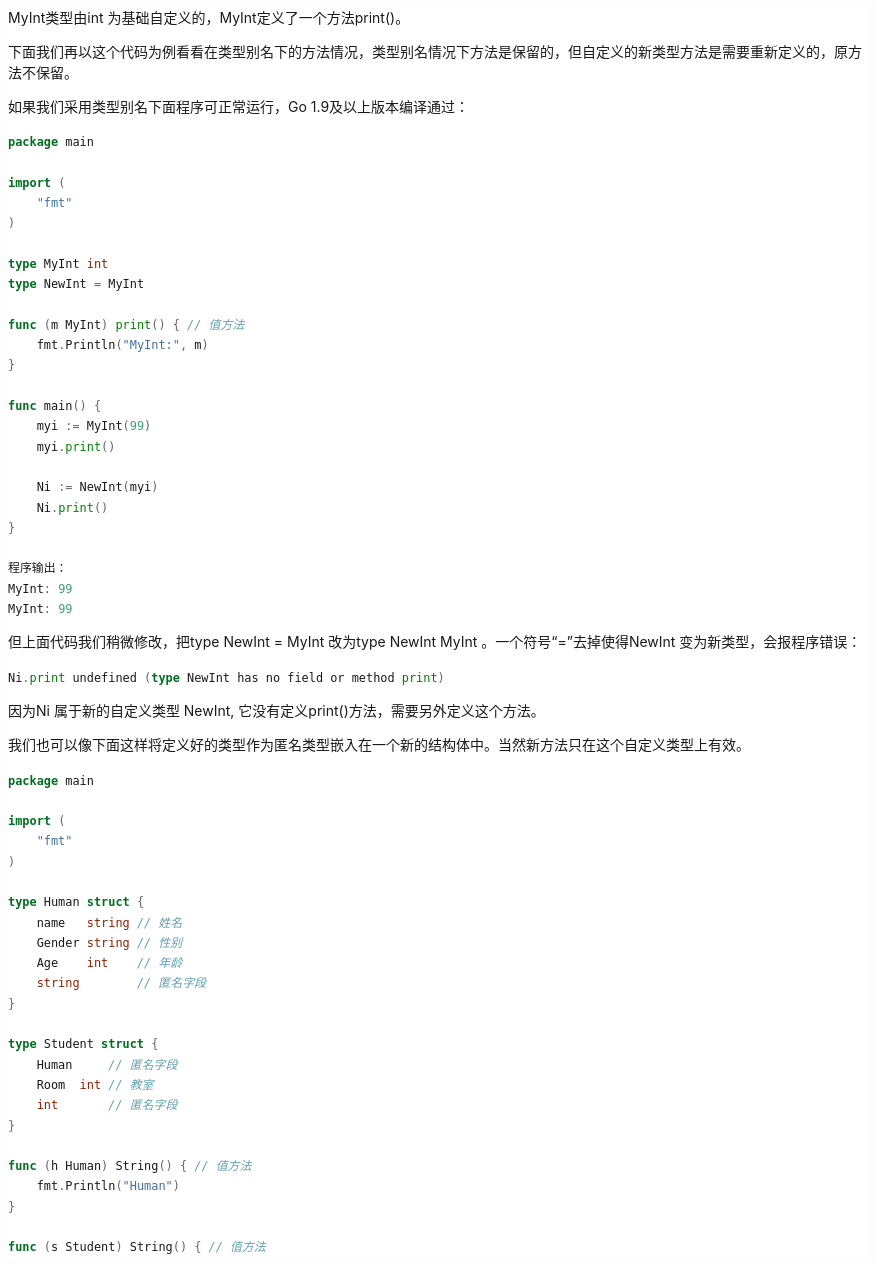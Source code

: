 MyInt类型由int 为基础自定义的，MyInt定义了一个方法print()。

下面我们再以这个代码为例看看在类型别名下的方法情况，类型别名情况下方法是保留的，但自定义的新类型方法是需要重新定义的，原方法不保留。

如果我们采用类型别名下面程序可正常运行，Go 1.9及以上版本编译通过：

```Go
package main

import (
	"fmt"
)

type MyInt int
type NewInt = MyInt

func (m MyInt) print() { // 值方法
	fmt.Println("MyInt:", m)
}

func main() {
	myi := MyInt(99)
	myi.print()

	Ni := NewInt(myi)
	Ni.print()
}

程序输出：
MyInt: 99
MyInt: 99
```

但上面代码我们稍微修改，把type NewInt = MyInt 改为type NewInt  MyInt 。一个符号“=”去掉使得NewInt 变为新类型，会报程序错误：

```Go
Ni.print undefined (type NewInt has no field or method print)
```

因为Ni 属于新的自定义类型 NewInt, 它没有定义print()方法，需要另外定义这个方法。

我们也可以像下面这样将定义好的类型作为匿名类型嵌入在一个新的结构体中。当然新方法只在这个自定义类型上有效。

```Go
package main

import (
	"fmt"
)

type Human struct {
	name   string // 姓名
	Gender string // 性别
	Age    int    // 年龄
	string        // 匿名字段
}

type Student struct {
	Human     // 匿名字段
	Room  int // 教室
	int       // 匿名字段
}

func (h Human) String() { // 值方法
	fmt.Println("Human")
}

func (s Student) String() { // 值方法
```